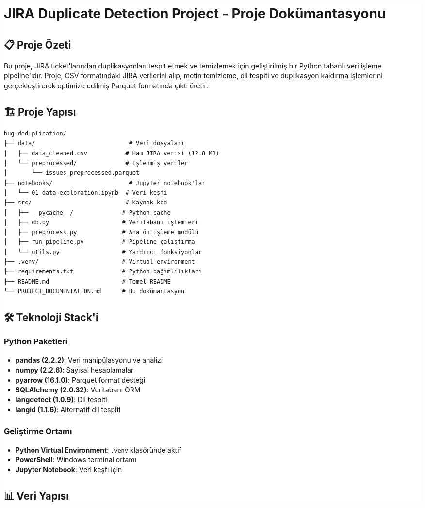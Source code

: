 # JIRA Duplicate Detection Project - Proje Dokümantasyonu

## 📋 Proje Özeti

Bu proje, JIRA ticket'larından duplikasyonları tespit etmek ve temizlemek için geliştirilmiş bir Python tabanlı veri işleme pipeline'ıdır. Proje, CSV formatındaki JIRA verilerini alıp, metin temizleme, dil tespiti ve duplikasyon kaldırma işlemlerini gerçekleştirerek optimize edilmiş Parquet formatında çıktı üretir.

## 🏗️ Proje Yapısı

```
bug-deduplication/
├── data/                           # Veri dosyaları
│   ├── data_cleaned.csv           # Ham JIRA verisi (12.8 MB)
│   └── preprocessed/              # İşlenmiş veriler
│       └── issues_preprocessed.parquet
├── notebooks/                      # Jupyter notebook'lar
│   └── 01_data_exploration.ipynb  # Veri keşfi
├── src/                           # Kaynak kod
│   ├── __pycache__/              # Python cache
│   ├── db.py                     # Veritabanı işlemleri
│   ├── preprocess.py             # Ana ön işleme modülü
│   ├── run_pipeline.py           # Pipeline çalıştırma
│   └── utils.py                  # Yardımcı fonksiyonlar
├── .venv/                        # Virtual environment
├── requirements.txt              # Python bağımlılıkları
├── README.md                     # Temel README
└── PROJECT_DOCUMENTATION.md      # Bu dokümantasyon
```

## 🛠️ Teknoloji Stack'i

### Python Paketleri
- **pandas (2.2.2)**: Veri manipülasyonu ve analizi
- **numpy (2.2.6)**: Sayısal hesaplamalar
- **pyarrow (16.1.0)**: Parquet format desteği
- **SQLAlchemy (2.0.32)**: Veritabanı ORM
- **langdetect (1.0.9)**: Dil tespiti
- **langid (1.1.6)**: Alternatif dil tespiti

### Geliştirme Ortamı
- **Python Virtual Environment**: `.venv` klasöründe aktif
- **PowerShell**: Windows terminal ortamı
- **Jupyter Notebook**: Veri keşfi için

## 📊 Veri Yapısı
